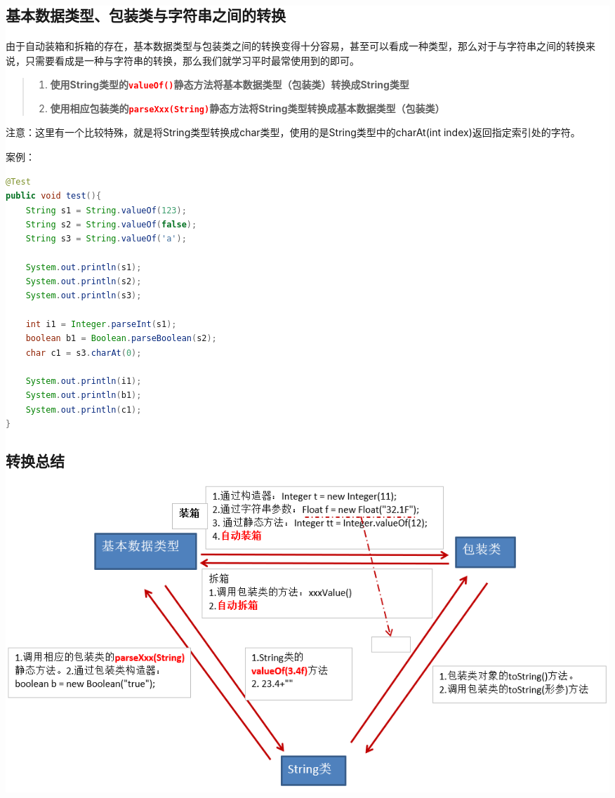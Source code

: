 ## 基本数据类型、包装类与字符串之间的转换

由于自动装箱和拆箱的存在，基本数据类型与包装类之间的转换变得十分容易，甚至可以看成一种类型，那么对于与字符串之间的转换来说，只需要看成是一种与字符串的转换，那么我们就学习平时最常使用到的即可。

> 1. **使用String类型的<font color="red">`valueOf()`</font>静态方法将基本数据类型（包装类）转换成String类型**
>
> 2. **使用相应包装类的<font color="red">`parseXxx(String)`</font>静态方法将String类型转换成基本数据类型（包装类）**

注意：这里有一个比较特殊，就是将String类型转换成char类型，使用的是String类型中的charAt(int index)返回指定索引处的字符。

案例：

```java
@Test
public void test(){
    String s1 = String.valueOf(123);
    String s2 = String.valueOf(false);
    String s3 = String.valueOf('a');

    System.out.println(s1);
    System.out.println(s2);
    System.out.println(s3);

    int i1 = Integer.parseInt(s1);
    boolean b1 = Boolean.parseBoolean(s2);
    char c1 = s3.charAt(0);

    System.out.println(i1);
    System.out.println(b1);
    System.out.println(c1);
}
```



## 转换总结

![image-20220813012801907](.\images\image-20220813012801907.png)
